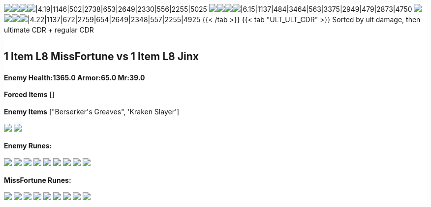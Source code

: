 ![](/item/3046.png)![](/item/1053.png)![](/item/1055.png)![](/item/1037.png)|4.19|1146|502|2738|653|2649|2330|556|2255|5025
![](/item/3071.png)![](/item/1001.png)![](/item/1053.png)![](/item/1055.png)|6.15|1137|484|3464|563|3375|2949|479|2873|4750
![](/item/3153.png)![](/item/1001.png)![](/item/1055.png)![](/item/1037.png)|4.22|1137|672|2759|654|2649|2348|557|2255|4925
{{< /tab >}}
{{< tab "ULT_ULT_CDR" >}}
Sorted by ult damage, then ultimate CDR + regular CDR
## 1 Item L8 MissFortune vs 1 Item L8 Jinx

**Enemy Health:1365.0 Armor:65.0 Mr:39.0**


**Forced Items** []








**Enemy Items** ["Berserker's Greaves", 'Kraken Slayer']





![](/item/3006.png)
![](/item/6672.png)



**Enemy Runes:**





![](/Styles/Precision/LethalTempo/LethalTempo.png)
![](/Styles/Precision/Triumph.png)
![](/Styles/Precision/LegendBloodline/LegendBloodline.png)
![](/Styles/Precision/CutDown/CutDown.png)
![](/Styles/Sorcery/AbsoluteFocus/AbsoluteFocus.png)
![](/Styles/Sorcery/GatheringStorm/GatheringStorm.png)
![](/StatMods/StatModsAttackSpeedIcon.png)
![](/StatMods/StatModsAdaptiveForceIcon.png)
![](/StatMods/StatModsArmorIcon.png)



**MissFortune Runes:**


![](/Styles/Precision/LethalTempo/LethalTempo.png)
![](/Styles/Precision/Overheal.png)
![](/Styles/Precision/LegendAlacrity/LegendAlacrity.png)
![](/Styles/Precision/CutDown/CutDown.png)
![](/Styles/Sorcery/AbsoluteFocus/AbsoluteFocus.png)
![](/Styles/Sorcery/GatheringStorm/GatheringStorm.png)
![](/StatMods/StatModsAttackSpeedIcon.png)
![](/StatMods/StatModsAdaptiveForceIcon.png)
![](/StatMods/StatModsArmorIcon.png)
